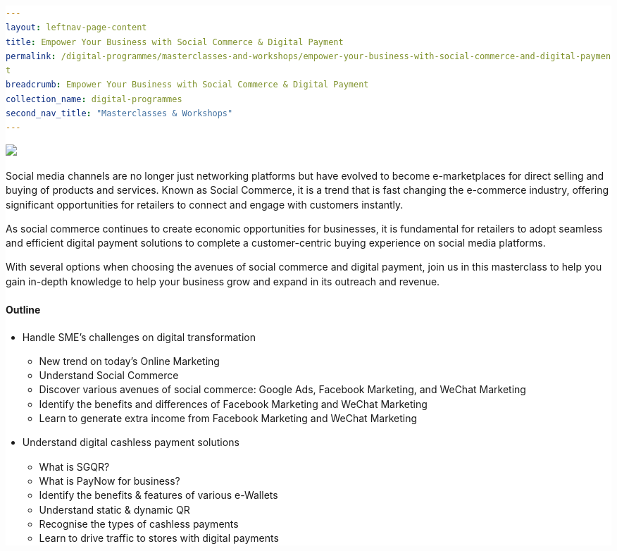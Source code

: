 ```yaml
---
layout: leftnav-page-content
title: Empower Your Business with Social Commerce & Digital Payment
permalink: /digital-programmes/masterclasses-and-workshops/empower-your-business-with-social-commerce-and-digital-payment
breadcrumb: Empower Your Business with Social Commerce & Digital Payment
collection_name: digital-programmes
second_nav_title: "Masterclasses & Workshops"
---
```

<img src="Masterclasses&Workshops_SIRS_Banner.png" style="width:100%;">

Social media channels are no longer just networking platforms but have evolved to become e-marketplaces
for direct selling and buying of products and services. Known as Social Commerce, it is a trend that is fast
changing the e-commerce industry, offering significant opportunities for retailers to connect and engage
with customers instantly.

As social commerce continues to create economic opportunities for businesses, it is fundamental for
retailers to adopt seamless and efficient digital payment solutions to complete a customer-centric buying
experience on social media platforms.

With several options when choosing the avenues of social commerce and digital payment, join us in this
masterclass to help you gain in-depth knowledge to help your business grow and expand in its outreach
and revenue.

<h4>Outline</h4>

<ul>
<li>Handle SME’s challenges on digital transformation</li>
  <ul>
  <li>New trend on today’s Online Marketing</li>
  <li>Understand Social Commerce</li>
  <li>Discover various avenues of social commerce: Google Ads, Facebook Marketing, and
  WeChat Marketing</li>
  <li>Identify the benefits and differences of Facebook Marketing and WeChat Marketing</li>
  <li>Learn to generate extra income from Facebook Marketing and WeChat Marketing</li>
  </ul>
</ul>

<ul>
<li>Understand digital cashless payment solutions</li>
  <ul>
  <li>What is SGQR?</li>
  <li>What is PayNow for business?</li>
  <li>Identify the benefits & features of various e-Wallets</li>
  <li>Understand static & dynamic QR</li>
  <li>Recognise the types of cashless payments</li>
  <li>Learn to drive traffic to stores with digital payments</li>
  </ul>
</ul>
